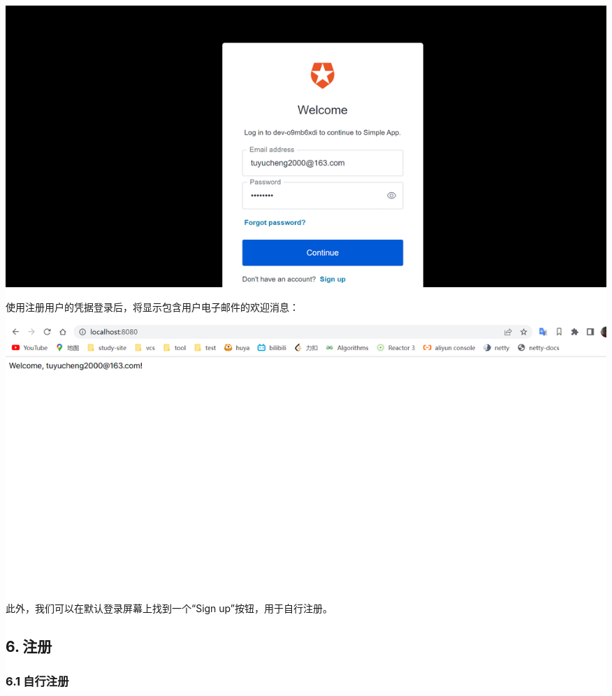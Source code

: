 ![](/assets/images/2023/springsecurity/springsecurityauth007.png)

使用注册用户的凭据登录后，将显示包含用户电子邮件的欢迎消息：

![](/assets/images/2023/springsecurity/springsecurityauth008.png)

此外，我们可以在默认登录屏幕上找到一个“Sign up”按钮，用于自行注册。

## 6. 注册

### 6.1 自行注册
